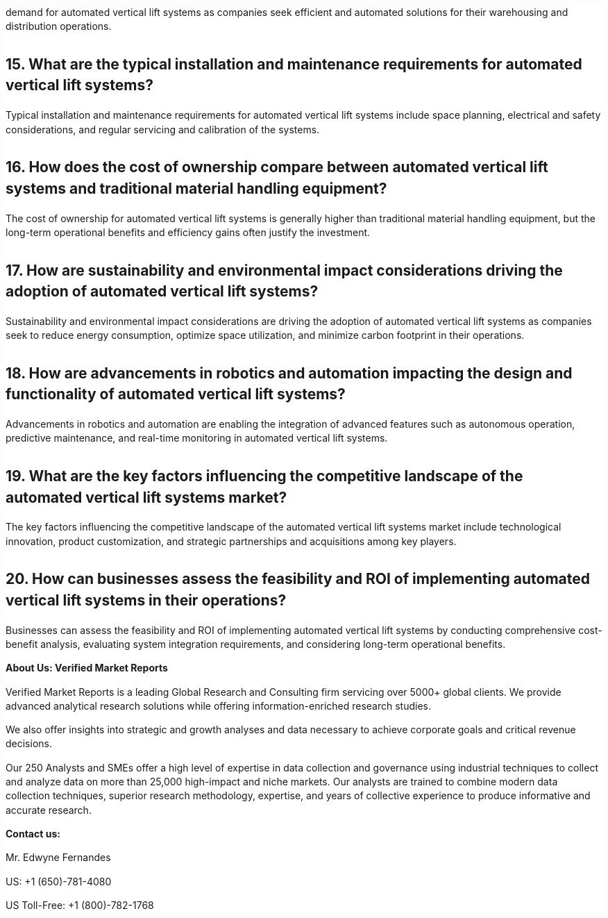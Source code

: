 demand for automated vertical lift systems as companies seek efficient and automated solutions for their warehousing and distribution operations.</p><h2>15. What are the typical installation and maintenance requirements for automated vertical lift systems?</h2><p>Typical installation and maintenance requirements for automated vertical lift systems include space planning, electrical and safety considerations, and regular servicing and calibration of the systems.</p><h2>16. How does the cost of ownership compare between automated vertical lift systems and traditional material handling equipment?</h2><p>The cost of ownership for automated vertical lift systems is generally higher than traditional material handling equipment, but the long-term operational benefits and efficiency gains often justify the investment.</p><h2>17. How are sustainability and environmental impact considerations driving the adoption of automated vertical lift systems?</h2><p>Sustainability and environmental impact considerations are driving the adoption of automated vertical lift systems as companies seek to reduce energy consumption, optimize space utilization, and minimize carbon footprint in their operations.</p><h2>18. How are advancements in robotics and automation impacting the design and functionality of automated vertical lift systems?</h2><p>Advancements in robotics and automation are enabling the integration of advanced features such as autonomous operation, predictive maintenance, and real-time monitoring in automated vertical lift systems.</p><h2>19. What are the key factors influencing the competitive landscape of the automated vertical lift systems market?</h2><p>The key factors influencing the competitive landscape of the automated vertical lift systems market include technological innovation, product customization, and strategic partnerships and acquisitions among key players.</p><h2>20. How can businesses assess the feasibility and ROI of implementing automated vertical lift systems in their operations?</h2><p>Businesses can assess the feasibility and ROI of implementing automated vertical lift systems by conducting comprehensive cost-benefit analysis, evaluating system integration requirements, and considering long-term operational benefits.</p></body></html><p id="" class=""><strong>About Us: Verified Market Reports</strong></p><p id="" class="">Verified Market Reports is a leading Global Research and Consulting firm servicing over 5000+ global clients. We provide advanced analytical research solutions while offering information-enriched research studies.</p><p id="" class="">We also offer insights into strategic and growth analyses and data necessary to achieve corporate goals and critical revenue decisions.</p><p id="" class="">Our 250 Analysts and SMEs offer a high level of expertise in data collection and governance using industrial techniques to collect and analyze data on more than 25,000 high-impact and niche markets. Our analysts are trained to combine modern data collection techniques, superior research methodology, expertise, and years of collective experience to produce informative and accurate research.</p><p id="" class=""><strong>Contact us:</strong></p><p id="" class="">Mr. Edwyne Fernandes</p><p id="" class="">US: +1 (650)-781-4080</p><p id="" class="">US Toll-Free: +1 (800)-782-1768</p>
